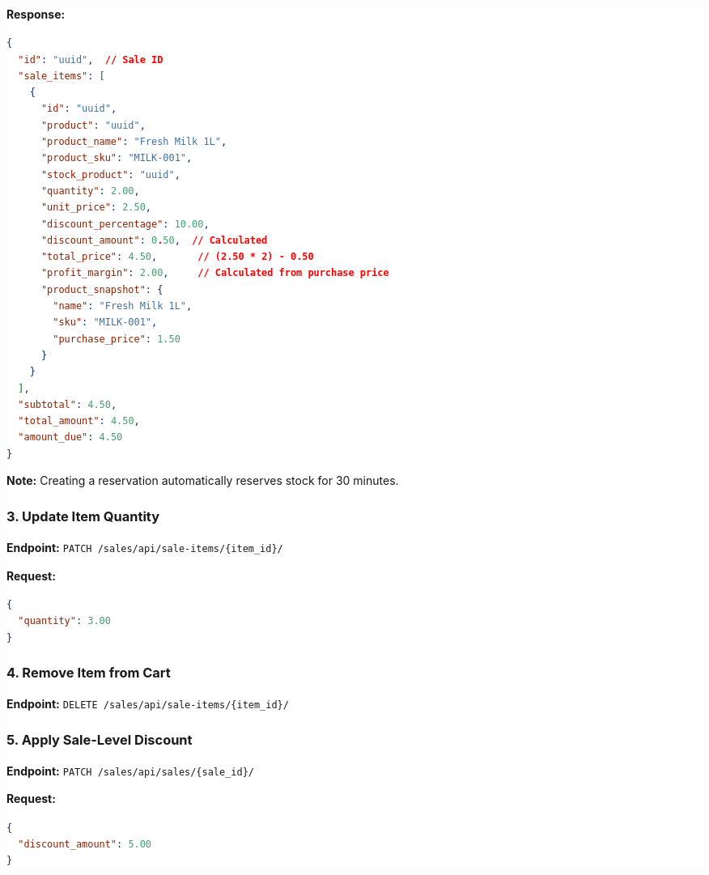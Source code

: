 **Response:**
```json
{
  "id": "uuid",  // Sale ID
  "sale_items": [
    {
      "id": "uuid",
      "product": "uuid",
      "product_name": "Fresh Milk 1L",
      "product_sku": "MILK-001",
      "stock_product": "uuid",
      "quantity": 2.00,
      "unit_price": 2.50,
      "discount_percentage": 10.00,
      "discount_amount": 0.50,  // Calculated
      "total_price": 4.50,       // (2.50 * 2) - 0.50
      "profit_margin": 2.00,     // Calculated from purchase price
      "product_snapshot": {
        "name": "Fresh Milk 1L",
        "sku": "MILK-001",
        "purchase_price": 1.50
      }
    }
  ],
  "subtotal": 4.50,
  "total_amount": 4.50,
  "amount_due": 4.50
}
```

**Note:** Creating a reservation automatically reserves stock for 30 minutes.

### 3. Update Item Quantity
**Endpoint:** `PATCH /sales/api/sale-items/{item_id}/`

**Request:**
```json
{
  "quantity": 3.00
}
```

### 4. Remove Item from Cart
**Endpoint:** `DELETE /sales/api/sale-items/{item_id}/`

### 5. Apply Sale-Level Discount
**Endpoint:** `PATCH /sales/api/sales/{sale_id}/`

**Request:**
```json
{
  "discount_amount": 5.00
}
```
